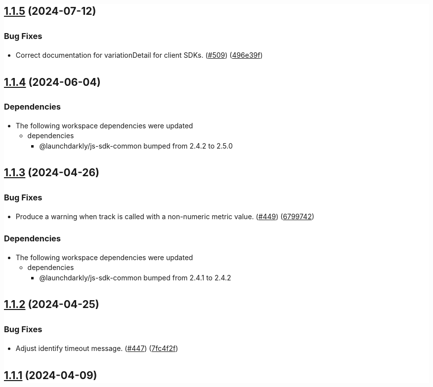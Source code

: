 ## [1.1.5](https://github.com/launchdarkly/js-core/compare/js-client-sdk-common-v1.1.4...js-client-sdk-common-v1.1.5) (2024-07-12)


### Bug Fixes

* Correct documentation for variationDetail for client SDKs. ([#509](https://github.com/launchdarkly/js-core/issues/509)) ([496e39f](https://github.com/launchdarkly/js-core/commit/496e39f54a4437866dd1ab4050fd5522cfc78f23))

## [1.1.4](https://github.com/launchdarkly/js-core/compare/js-client-sdk-common-v1.1.3...js-client-sdk-common-v1.1.4) (2024-06-04)


### Dependencies

* The following workspace dependencies were updated
  * dependencies
    * @launchdarkly/js-sdk-common bumped from 2.4.2 to 2.5.0

## [1.1.3](https://github.com/launchdarkly/js-core/compare/js-client-sdk-common-v1.1.2...js-client-sdk-common-v1.1.3) (2024-04-26)


### Bug Fixes

* Produce a warning when track is called with a non-numeric metric value. ([#449](https://github.com/launchdarkly/js-core/issues/449)) ([6799742](https://github.com/launchdarkly/js-core/commit/6799742a7914d32b3313e54408f0a2a3dda3ff5c))


### Dependencies

* The following workspace dependencies were updated
  * dependencies
    * @launchdarkly/js-sdk-common bumped from 2.4.1 to 2.4.2

## [1.1.2](https://github.com/launchdarkly/js-core/compare/js-client-sdk-common-v1.1.1...js-client-sdk-common-v1.1.2) (2024-04-25)


### Bug Fixes

* Adjust identify timeout message. ([#447](https://github.com/launchdarkly/js-core/issues/447)) ([7fc4f2f](https://github.com/launchdarkly/js-core/commit/7fc4f2fab7faab4d3b969044e6e9524c59af69d9))

## [1.1.1](https://github.com/launchdarkly/js-core/compare/js-client-sdk-common-v1.1.0...js-client-sdk-common-v1.1.1) (2024-04-09)
